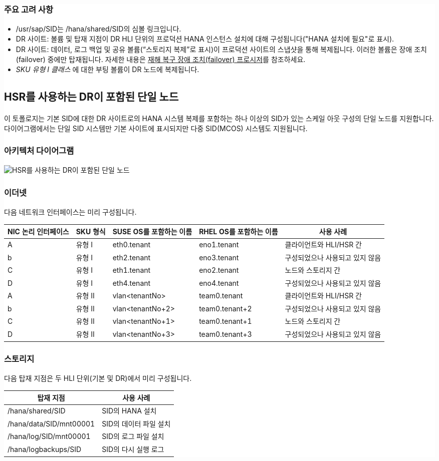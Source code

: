 
### <a name="key-considerations"></a>주요 고려 사항
- /usr/sap/SID는 /hana/shared/SID의 심볼 링크입니다.
-  DR 사이트: 볼륨 및 탑재 지점이 DR HLI 단위의 프로덕션 HANA 인스턴스 설치에 대해 구성됩니다("HANA 설치에 필요"로 표시). 
- DR 사이트: 데이터, 로그 백업 및 공유 볼륨(“스토리지 복제”로 표시)이 프로덕션 사이트의 스냅샷을 통해 복제됩니다. 이러한 볼륨은 장애 조치(failover) 중에만 탑재됩니다. 자세한 내용은 [재해 복구 장애 조치(failover) 프로시저](./hana-overview-high-availability-disaster-recovery.md)를 참조하세요. 
- *SKU 유형 I 클래스* 에 대한 부팅 볼륨이 DR 노드에 복제됩니다.


## <a name="single-node-with-dr-using-hsr"></a>HSR를 사용하는 DR이 포함된 단일 노드
 
이 토폴로지는 기본 SID에 대한 DR 사이트로의 HANA 시스템 복제를 포함하는 하나 이상의 SID가 있는 스케일 아웃 구성의 단일 노드를 지원합니다. 다이어그램에서는 단일 SID 시스템만 기본 사이트에 표시되지만 다중 SID(MCOS) 시스템도 지원됩니다.

### <a name="architecture-diagram"></a>아키텍처 다이어그램  

![HSR를 사용하는 DR이 포함된 단일 노드](media/hana-supported-scenario/single-node-hsr-dr-111.png)

### <a name="ethernet"></a>이더넷
다음 네트워크 인터페이스는 미리 구성됩니다.

| NIC 논리 인터페이스 | SKU 형식 | SUSE OS를 포함하는 이름 | RHEL OS를 포함하는 이름 | 사용 사례|
| --- | --- | --- | --- | --- |
| A | 유형 I | eth0.tenant | eno1.tenant | 클라이언트와 HLI/HSR 간 |
| b | 유형 I | eth2.tenant | eno3.tenant | 구성되었으나 사용되고 있지 않음 |
| C | 유형 I | eth1.tenant | eno2.tenant | 노드와 스토리지 간 |
| D | 유형 I | eth4.tenant | eno4.tenant | 구성되었으나 사용되고 있지 않음 |
| A | 유형 II | vlan\<tenantNo> | team0.tenant | 클라이언트와 HLI/HSR 간 |
| b | 유형 II | vlan\<tenantNo+2> | team0.tenant+2 | 구성되었으나 사용되고 있지 않음 |
| C | 유형 II | vlan\<tenantNo+1> | team0.tenant+1 | 노드와 스토리지 간 |
| D | 유형 II | vlan\<tenantNo+3> | team0.tenant+3 | 구성되었으나 사용되고 있지 않음 |

### <a name="storage"></a>스토리지
다음 탑재 지점은 두 HLI 단위(기본 및 DR)에서 미리 구성됩니다.

| 탑재 지점 | 사용 사례 | 
| --- | --- |
|/hana/shared/SID | SID의 HANA 설치 | 
|/hana/data/SID/mnt00001 | SID의 데이터 파일 설치 | 
|/hana/log/SID/mnt00001 | SID의 로그 파일 설치 | 
|/hana/logbackups/SID | SID의 다시 실행 로그 |
